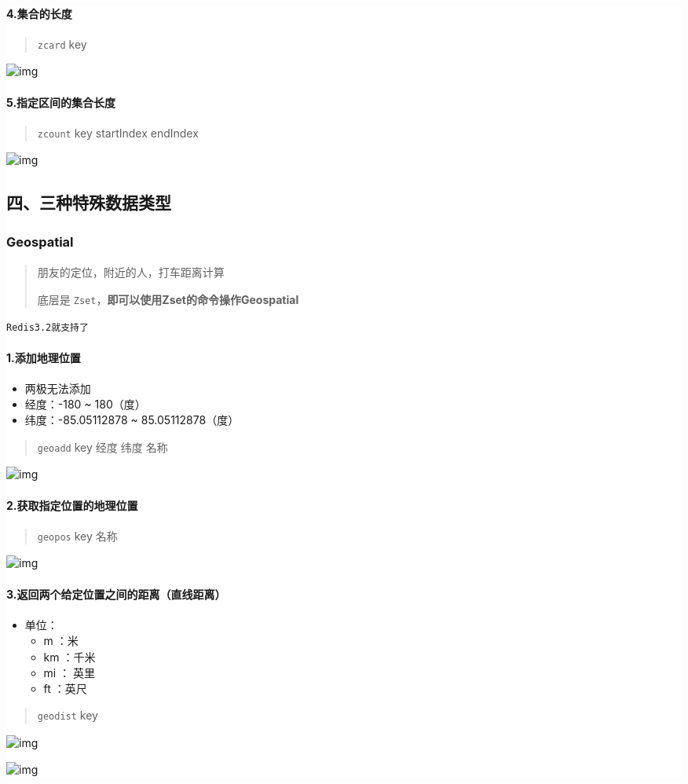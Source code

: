 #### 4.集合的长度

> `zcard` key

![img](https://liuyou-images.oss-cn-hangzhou.aliyuncs.com/markdown/20201119130826.png)

#### 5.指定区间的集合长度

> `zcount` key startIndex endIndex

![img](https://liuyou-images.oss-cn-hangzhou.aliyuncs.com/markdown/20201119130829.png)

## 四、三种特殊数据类型

### Geospatial

> 朋友的定位，附近的人，打车距离计算
>
> 底层是 `Zset`，**即可以使用Zset的命令操作Geospatial**

```
Redis3.2就支持了
```

#### 1.添加地理位置

- 两极无法添加
- 经度：-180 ~ 180（度）
- 纬度：-85.05112878 ~ 85.05112878（度）

> `geoadd` key 经度 纬度 名称

![img](https://liuyou-images.oss-cn-hangzhou.aliyuncs.com/markdown/20201119130835.png)

#### 2.获取指定位置的地理位置

> `geopos` key 名称

![img](https://liuyou-images.oss-cn-hangzhou.aliyuncs.com/markdown/20201119130839.png)

#### 3.返回两个给定位置之间的距离（直线距离）

- 单位：
  - m ：米
  - km ：千米
  - mi ： 英里
  - ft ：英尺

> `geodist` key

![img](https://liuyou-images.oss-cn-hangzhou.aliyuncs.com/markdown/20201119130844.png)

![img](https://liuyou-images.oss-cn-hangzhou.aliyuncs.com/markdown/20201119130848.png)
